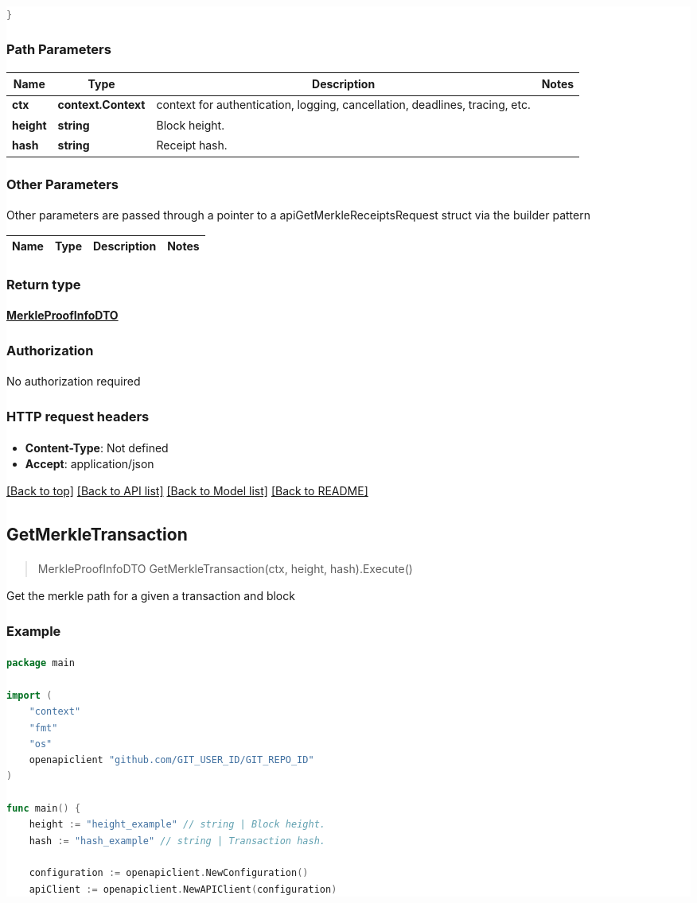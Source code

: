 ```go
}
```

### Path Parameters


Name | Type | Description  | Notes
------------- | ------------- | ------------- | -------------
**ctx** | **context.Context** | context for authentication, logging, cancellation, deadlines, tracing, etc.
**height** | **string** | Block height. | 
**hash** | **string** | Receipt hash. | 

### Other Parameters

Other parameters are passed through a pointer to a apiGetMerkleReceiptsRequest struct via the builder pattern


Name | Type | Description  | Notes
------------- | ------------- | ------------- | -------------



### Return type

[**MerkleProofInfoDTO**](MerkleProofInfoDTO.md)

### Authorization

No authorization required

### HTTP request headers

- **Content-Type**: Not defined
- **Accept**: application/json

[[Back to top]](#) [[Back to API list]](../README.md#documentation-for-api-endpoints)
[[Back to Model list]](../README.md#documentation-for-models)
[[Back to README]](../README.md)


## GetMerkleTransaction

> MerkleProofInfoDTO GetMerkleTransaction(ctx, height, hash).Execute()

Get the merkle path for a given a transaction and block



### Example

```go
package main

import (
	"context"
	"fmt"
	"os"
	openapiclient "github.com/GIT_USER_ID/GIT_REPO_ID"
)

func main() {
	height := "height_example" // string | Block height.
	hash := "hash_example" // string | Transaction hash.

	configuration := openapiclient.NewConfiguration()
	apiClient := openapiclient.NewAPIClient(configuration)
```